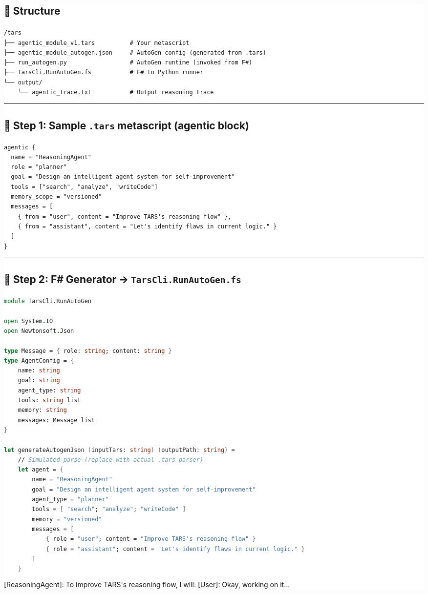 🧩 Structure
------------

```plaintext
/tars
├── agentic_module_v1.tars          # Your metascript
├── agentic_module_autogen.json     # AutoGen config (generated from .tars)
├── run_autogen.py                  # AutoGen runtime (invoked from F#)
├── TarsCli.RunAutoGen.fs           # F# to Python runner
└── output/
    └── agentic_trace.txt           # Output reasoning trace
```

* * *

🧠 Step 1: Sample `.tars` metascript (agentic block)
----------------------------------------------------

```tars
agentic {
  name = "ReasoningAgent"
  role = "planner"
  goal = "Design an intelligent agent system for self-improvement"
  tools = ["search", "analyze", "writeCode"]
  memory_scope = "versioned"
  messages = [
    { from = "user", content = "Improve TARS's reasoning flow" },
    { from = "assistant", content = "Let's identify flaws in current logic." }
  ]
}
```

* * *

🔄 Step 2: F# Generator → `TarsCli.RunAutoGen.fs`
-------------------------------------------------

```fsharp
module TarsCli.RunAutoGen

open System.IO
open Newtonsoft.Json

type Message = { role: string; content: string }
type AgentConfig = {
    name: string
    goal: string
    agent_type: string
    tools: string list
    memory: string
    messages: Message list
}

let generateAutogenJson (inputTars: string) (outputPath: string) =
    // Simulated parse (replace with actual .tars parser)
    let agent = {
        name = "ReasoningAgent"
        goal = "Design an intelligent agent system for self-improvement"
        agent_type = "planner"
        tools = [ "search"; "analyze"; "writeCode" ]
        memory = "versioned"
        messages = [
            { role = "user"; content = "Improve TARS's reasoning flow" }
            { role = "assistant"; content = "Let's identify flaws in current logic." }
        ]
    }

```

[ReasoningAgent]: To improve TARS's reasoning flow, I will:
[User]: Okay, working on it...